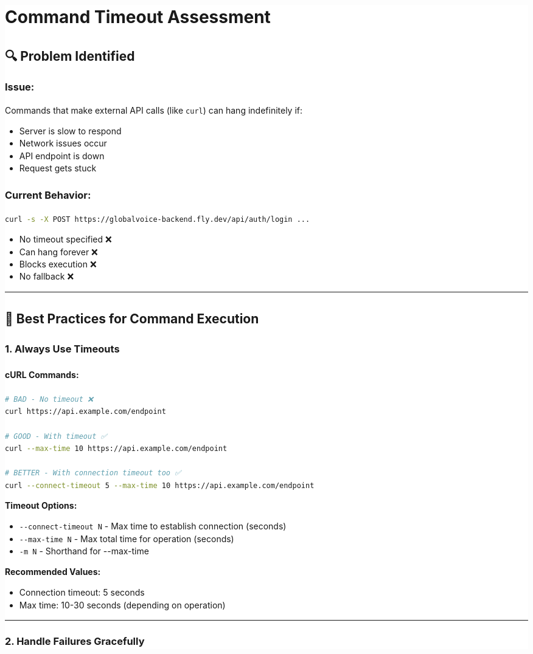 # Command Timeout Assessment

## 🔍 **Problem Identified**

### **Issue:**
Commands that make external API calls (like `curl`) can hang indefinitely if:
- Server is slow to respond
- Network issues occur
- API endpoint is down
- Request gets stuck

### **Current Behavior:**
```bash
curl -s -X POST https://globalvoice-backend.fly.dev/api/auth/login ...
```
- No timeout specified ❌
- Can hang forever ❌
- Blocks execution ❌
- No fallback ❌

---

## 🎯 **Best Practices for Command Execution**

### **1. Always Use Timeouts**

#### **cURL Commands:**
```bash
# BAD - No timeout ❌
curl https://api.example.com/endpoint

# GOOD - With timeout ✅
curl --max-time 10 https://api.example.com/endpoint

# BETTER - With connection timeout too ✅
curl --connect-timeout 5 --max-time 10 https://api.example.com/endpoint
```

**Timeout Options:**
- `--connect-timeout N` - Max time to establish connection (seconds)
- `--max-time N` - Max total time for operation (seconds)
- `-m N` - Shorthand for --max-time

**Recommended Values:**
- Connection timeout: 5 seconds
- Max time: 10-30 seconds (depending on operation)

---

### **2. Handle Failures Gracefully**

